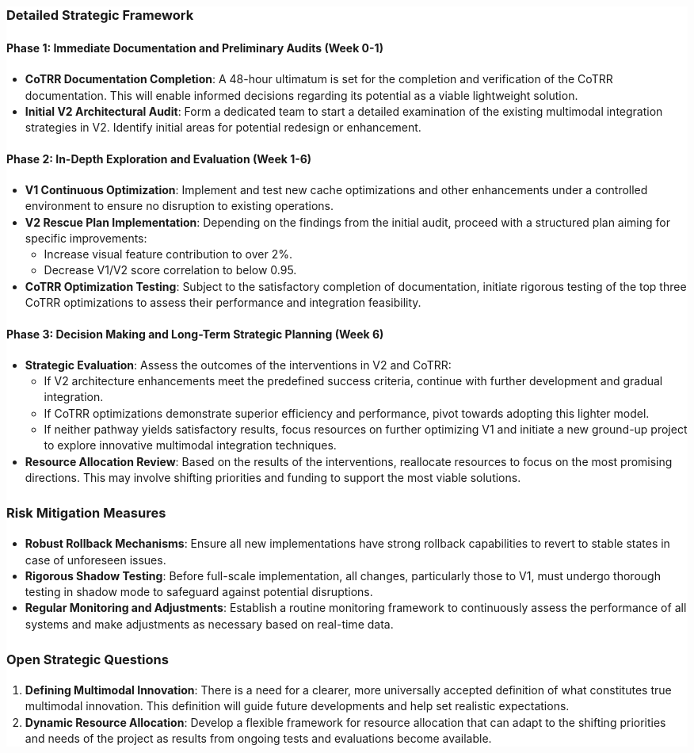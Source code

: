 ### Detailed Strategic Framework

#### Phase 1: Immediate Documentation and Preliminary Audits (Week 0-1)
- **CoTRR Documentation Completion**: A 48-hour ultimatum is set for the completion and verification of the CoTRR documentation. This will enable informed decisions regarding its potential as a viable lightweight solution.
- **Initial V2 Architectural Audit**: Form a dedicated team to start a detailed examination of the existing multimodal integration strategies in V2. Identify initial areas for potential redesign or enhancement.

#### Phase 2: In-Depth Exploration and Evaluation (Week 1-6)
- **V1 Continuous Optimization**: Implement and test new cache optimizations and other enhancements under a controlled environment to ensure no disruption to existing operations.
- **V2 Rescue Plan Implementation**: Depending on the findings from the initial audit, proceed with a structured plan aiming for specific improvements:
  - Increase visual feature contribution to over 2%.
  - Decrease V1/V2 score correlation to below 0.95.
- **CoTRR Optimization Testing**: Subject to the satisfactory completion of documentation, initiate rigorous testing of the top three CoTRR optimizations to assess their performance and integration feasibility.

#### Phase 3: Decision Making and Long-Term Strategic Planning (Week 6)
- **Strategic Evaluation**: Assess the outcomes of the interventions in V2 and CoTRR:
  - If V2 architecture enhancements meet the predefined success criteria, continue with further development and gradual integration.
  - If CoTRR optimizations demonstrate superior efficiency and performance, pivot towards adopting this lighter model.
  - If neither pathway yields satisfactory results, focus resources on further optimizing V1 and initiate a new ground-up project to explore innovative multimodal integration techniques.
- **Resource Allocation Review**: Based on the results of the interventions, reallocate resources to focus on the most promising directions. This may involve shifting priorities and funding to support the most viable solutions.

### Risk Mitigation Measures

- **Robust Rollback Mechanisms**: Ensure all new implementations have strong rollback capabilities to revert to stable states in case of unforeseen issues.
- **Rigorous Shadow Testing**: Before full-scale implementation, all changes, particularly those to V1, must undergo thorough testing in shadow mode to safeguard against potential disruptions.
- **Regular Monitoring and Adjustments**: Establish a routine monitoring framework to continuously assess the performance of all systems and make adjustments as necessary based on real-time data.

### Open Strategic Questions

1. **Defining Multimodal Innovation**: There is a need for a clearer, more universally accepted definition of what constitutes true multimodal innovation. This definition will guide future developments and help set realistic expectations.
2. **Dynamic Resource Allocation**: Develop a flexible framework for resource allocation that can adapt to the shifting priorities and needs of the project as results from ongoing tests and evaluations become available.
